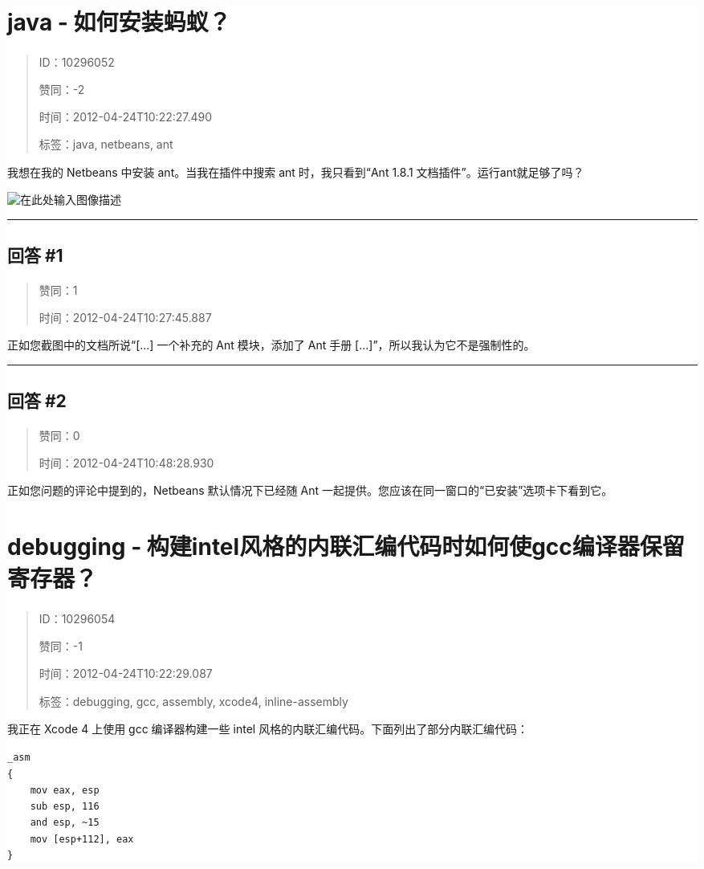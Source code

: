 # java - 如何安装蚂蚁？

> ID：10296052
> 
> 赞同：-2
> 
> 时间：2012-04-24T10:22:27.490
> 
> 标签：java, netbeans, ant

我想在我的 Netbeans 中安装 ant。当我在插件中搜索 ant 时，我只看到“Ant 1.8.1 文档插件”。运行ant就足够了吗？

![在此处输入图像描述](../Images/2bea046c9091a85496c83181fa08121e.png)

* * *

## 回答 #1

> 赞同：1
> 
> 时间：2012-04-24T10:27:45.887

正如您截图中的文档所说“[...] 一个补充的 Ant 模块，添加了 Ant 手册 [...]”，所以我认为它不是强制性的。

* * *

## 回答 #2

> 赞同：0
> 
> 时间：2012-04-24T10:48:28.930

正如您问题的评论中提到的，Netbeans 默认情况下已经随 Ant 一起提供。您应该在同一窗口的“已安装”选项卡下看到它。

# debugging - 构建intel风格的内联汇编代码时如何使gcc编译器保留寄存器？

> ID：10296054
> 
> 赞同：-1
> 
> 时间：2012-04-24T10:22:29.087
> 
> 标签：debugging, gcc, assembly, xcode4, inline-assembly

我正在 Xcode 4 上使用 gcc 编译器构建一些 intel 风格的内联汇编代码。下面列出了部分内联汇编代码：

```
_asm
{   
    mov eax, esp
    sub esp, 116
    and esp, ~15
    mov [esp+112], eax       
} 
```
